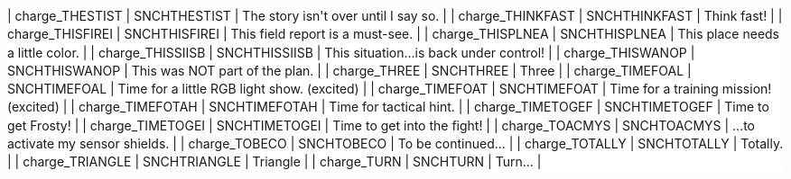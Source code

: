 | charge\_THESTIST   | SNCHTHESTIST   | The story isn't  over until I say so\.                                                                                                                                                                                                                                                                              |
| charge\_THINKFAST  | SNCHTHINKFAST  | Think fast\!                                                                                                                                                                                                                                                                                                        |
| charge\_THISFIREI  | SNCHTHISFIREI  | This field report is a must\-see\.                                                                                                                                                                                                                                                                                  |
| charge\_THISPLNEA  | SNCHTHISPLNEA  | This place needs a little color\.                                                                                                                                                                                                                                                                                   |
| charge\_THISSIISB  | SNCHTHISSIISB  | This situation\.\.\.is back under control\!                                                                                                                                                                                                                                                                         |
| charge\_THISWANOP  | SNCHTHISWANOP  | This was NOT part of the plan\.                                                                                                                                                                                                                                                                                     |
| charge\_THREE      | SNCHTHREE      | Three                                                                                                                                                                                                                                                                                                               |
| charge\_TIMEFOAL   | SNCHTIMEFOAL   | Time for a little RGB light show\. \(excited\)                                                                                                                                                                                                                                                                      |
| charge\_TIMEFOAT   | SNCHTIMEFOAT   | Time for a training mission\! \(excited\)                                                                                                                                                                                                                                                                           |
| charge\_TIMEFOTAH  | SNCHTIMEFOTAH  | Time for tactical hint\.                                                                                                                                                                                                                                                                                            |
| charge\_TIMETOGEF  | SNCHTIMETOGEF  | Time to get Frosty\!                                                                                                                                                                                                                                                                                                |
| charge\_TIMETOGEI  | SNCHTIMETOGEI  | Time to get into the fight\!                                                                                                                                                                                                                                                                                        |
| charge\_TOACMYS    | SNCHTOACMYS    | \.\.\.to activate my sensor shields\.                                                                                                                                                                                                                                                                               |
| charge\_TOBECO     | SNCHTOBECO     | To be continued\.\.\.                                                                                                                                                                                                                                                                                               |
| charge\_TOTALLY    | SNCHTOTALLY    | Totally\.                                                                                                                                                                                                                                                                                                           |
| charge\_TRIANGLE   | SNCHTRIANGLE   | Triangle                                                                                                                                                                                                                                                                                                            |
| charge\_TURN       | SNCHTURN       | Turn\.\.\.                                                                                                                                                                                                                                                                                                          |
